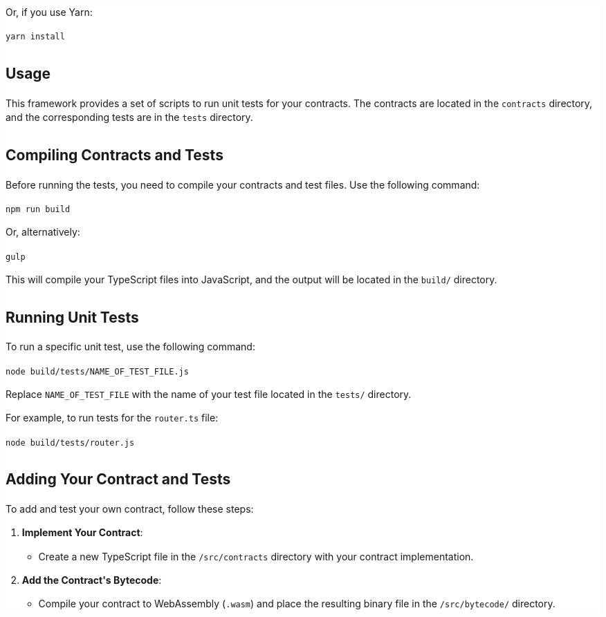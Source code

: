Or, if you use Yarn:

```bash
yarn install
```

## Usage

This framework provides a set of scripts to run unit tests for your contracts. The contracts are located in
the `contracts` directory, and the corresponding tests are in the `tests` directory.

## Compiling Contracts and Tests

Before running the tests, you need to compile your contracts and test files. Use the following command:

```bash
npm run build
```

Or, alternatively:

```bash
gulp
```

This will compile your TypeScript files into JavaScript, and the output will be located in the `build/` directory.

## Running Unit Tests

To run a specific unit test, use the following command:

```bash
node build/tests/NAME_OF_TEST_FILE.js
```

Replace `NAME_OF_TEST_FILE` with the name of your test file located in the `tests/` directory.

For example, to run tests for the `router.ts` file:

```bash
node build/tests/router.js
```

## Adding Your Contract and Tests

To add and test your own contract, follow these steps:

1. **Implement Your Contract**:
    - Create a new TypeScript file in the `/src/contracts` directory with your contract implementation.

2. **Add the Contract's Bytecode**:
    - Compile your contract to WebAssembly (`.wasm`) and place the resulting binary file in the `/src/bytecode/`
      directory.
